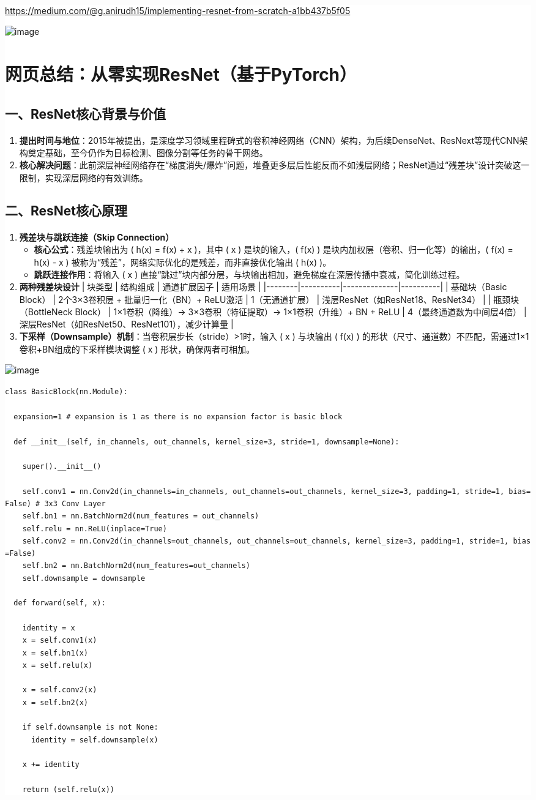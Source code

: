 https://medium.com/@g.anirudh15/implementing-resnet-from-scratch-a1bb437b5f05

<img width="1036" height="685" alt="image" src="https://github.com/user-attachments/assets/a66976fe-9e95-4fb4-99f6-3e8fa41f5701" />

# 网页总结：从零实现ResNet（基于PyTorch）
## 一、ResNet核心背景与价值
1. **提出时间与地位**：2015年被提出，是深度学习领域里程碑式的卷积神经网络（CNN）架构，为后续DenseNet、ResNext等现代CNN架构奠定基础，至今仍作为目标检测、图像分割等任务的骨干网络。
2. **核心解决问题**：此前深层神经网络存在“梯度消失/爆炸”问题，堆叠更多层后性能反而不如浅层网络；ResNet通过“残差块”设计突破这一限制，实现深层网络的有效训练。


## 二、ResNet核心原理
1. **残差块与跳跃连接（Skip Connection）**
    - **核心公式**：残差块输出为 \( h(x) = f(x) + x \)，其中 \( x \) 是块的输入，\( f(x) \) 是块内加权层（卷积、归一化等）的输出，\( f(x) = h(x) - x \) 被称为“残差”，网络实际优化的是残差，而非直接优化输出 \( h(x) \)。
    - **跳跃连接作用**：将输入 \( x \) 直接“跳过”块内部分层，与块输出相加，避免梯度在深层传播中衰减，简化训练过程。
2. **两种残差块设计**
    | 块类型 | 结构组成 | 通道扩展因子 | 适用场景 |
    |--------|----------|--------------|----------|
    | 基础块（Basic Block） | 2个3×3卷积层 + 批量归一化（BN）+ ReLU激活 | 1（无通道扩展） | 浅层ResNet（如ResNet18、ResNet34） |
    | 瓶颈块（BottleNeck Block） | 1×1卷积（降维）→ 3×3卷积（特征提取）→ 1×1卷积（升维）+ BN + ReLU | 4（最终通道数为中间层4倍） | 深层ResNet（如ResNet50、ResNet101），减少计算量 |
3. **下采样（Downsample）机制**：当卷积层步长（stride）>1时，输入 \( x \) 与块输出 \( f(x) \) 的形状（尺寸、通道数）不匹配，需通过1×1卷积+BN组成的下采样模块调整 \( x \) 形状，确保两者可相加。


<img width="1302" height="484" alt="image" src="https://github.com/user-attachments/assets/76a2d534-0144-44c3-aaf1-778779131f37" />

```
class BasicBlock(nn.Module):
  
  expansion=1 # expansion is 1 as there is no expansion factor is basic block
  
  def __init__(self, in_channels, out_channels, kernel_size=3, stride=1, downsample=None):
    
    super().__init__()

    self.conv1 = nn.Conv2d(in_channels=in_channels, out_channels=out_channels, kernel_size=3, padding=1, stride=1, bias=False) # 3x3 Conv Layer
    self.bn1 = nn.BatchNorm2d(num_features = out_channels)
    self.relu = nn.ReLU(inplace=True)
    self.conv2 = nn.Conv2d(in_channels=out_channels, out_channels=out_channels, kernel_size=3, padding=1, stride=1, bias=False)
    self.bn2 = nn.BatchNorm2d(num_features=out_channels)
    self.downsample = downsample
  
  def forward(self, x):

    identity = x
    x = self.conv1(x)
    x = self.bn1(x)
    x = self.relu(x)

    x = self.conv2(x)
    x = self.bn2(x)
    
    if self.downsample is not None:
      identity = self.downsample(x)
    
    x += identity
    
    return (self.relu(x))
```